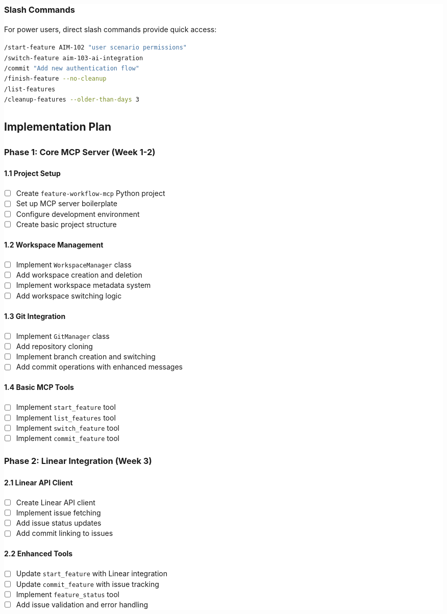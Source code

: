 ### Slash Commands

For power users, direct slash commands provide quick access:

```bash
/start-feature AIM-102 "user scenario permissions"
/switch-feature aim-103-ai-integration
/commit "Add new authentication flow"
/finish-feature --no-cleanup
/list-features
/cleanup-features --older-than-days 3
```

## Implementation Plan

### Phase 1: Core MCP Server (Week 1-2)

#### 1.1 Project Setup
- [ ] Create `feature-workflow-mcp` Python project
- [ ] Set up MCP server boilerplate
- [ ] Configure development environment
- [ ] Create basic project structure

#### 1.2 Workspace Management
- [ ] Implement `WorkspaceManager` class
- [ ] Add workspace creation and deletion
- [ ] Implement workspace metadata system
- [ ] Add workspace switching logic

#### 1.3 Git Integration
- [ ] Implement `GitManager` class
- [ ] Add repository cloning
- [ ] Implement branch creation and switching
- [ ] Add commit operations with enhanced messages

#### 1.4 Basic MCP Tools
- [ ] Implement `start_feature` tool
- [ ] Implement `list_features` tool
- [ ] Implement `switch_feature` tool
- [ ] Implement `commit_feature` tool

### Phase 2: Linear Integration (Week 3)

#### 2.1 Linear API Client
- [ ] Create Linear API client
- [ ] Implement issue fetching
- [ ] Add issue status updates
- [ ] Add commit linking to issues

#### 2.2 Enhanced Tools
- [ ] Update `start_feature` with Linear integration
- [ ] Update `commit_feature` with issue tracking
- [ ] Implement `feature_status` tool
- [ ] Add issue validation and error handling
